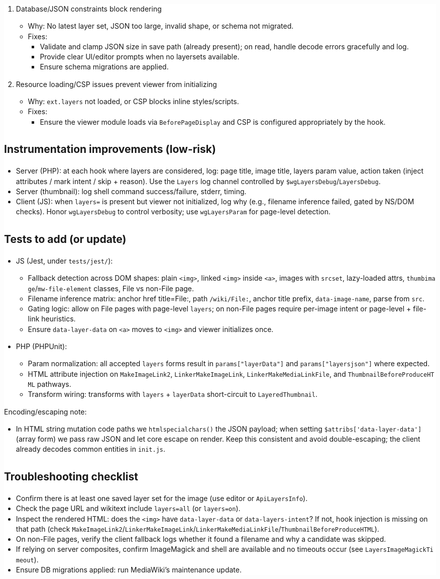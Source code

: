 1. Database/JSON constraints block rendering

   - Why: No latest layer set, JSON too large, invalid shape, or schema not migrated.
   - Fixes:
     - Validate and clamp JSON size in save path (already present); on read, handle decode errors gracefully and log.
     - Provide clear UI/editor prompts when no layersets available.
     - Ensure schema migrations are applied.

1. Resource loading/CSP issues prevent viewer from initializing

   - Why: `ext.layers` not loaded, or CSP blocks inline styles/scripts.
   - Fixes:
     - Ensure the viewer module loads via `BeforePageDisplay` and CSP is configured appropriately by the hook.

## Instrumentation improvements (low-risk)

- Server (PHP): at each hook where layers are considered, log: page title, image title, layers param value, action taken (inject attributes / mark intent / skip + reason). Use the `Layers` log channel controlled by `$wgLayersDebug`/`LayersDebug`.
- Server (thumbnail): log shell command success/failure, stderr, timing.
- Client (JS): when `layers=` is present but viewer not initialized, log why (e.g., filename inference failed, gated by NS/DOM checks). Honor `wgLayersDebug` to control verbosity; use `wgLayersParam` for page-level detection.

## Tests to add (or update)

- JS (Jest, under `tests/jest/`):
  - Fallback detection across DOM shapes: plain `<img>`, linked `<img>` inside `<a>`, images with `srcset`, lazy-loaded attrs, `thumbimage`/`mw-file-element` classes, File vs non-File page.
  - Filename inference matrix: anchor href title=File:, path `/wiki/File:`, anchor title prefix, `data-image-name`, parse from `src`.
  - Gating logic: allow on File pages with page-level `layers`; on non-File pages require per-image intent or page-level + file-link heuristics.
  - Ensure `data-layer-data` on `<a>` moves to `<img>` and viewer initializes once.

- PHP (PHPUnit):
  - Param normalization: all accepted `layers` forms result in `params["layerData"]` and `params["layersjson"]` where expected.
  - HTML attribute injection on `MakeImageLink2`, `LinkerMakeImageLink`, `LinkerMakeMediaLinkFile`, and `ThumbnailBeforeProduceHTML` pathways.
  - Transform wiring: transforms with `layers` + `layerData` short-circuit to `LayeredThumbnail`.

Encoding/escaping note:

- In HTML string mutation code paths we `htmlspecialchars()` the JSON payload; when setting `$attribs['data-layer-data']` (array form) we pass raw JSON and let core escape on render. Keep this consistent and avoid double-escaping; the client already decodes common entities in `init.js`.

## Troubleshooting checklist

- Confirm there is at least one saved layer set for the image (use editor or `ApiLayersInfo`).
- Check the page URL and wikitext include `layers=all` (or `layers=on`).
- Inspect the rendered HTML: does the `<img>` have `data-layer-data` or `data-layers-intent`? If not, hook injection is missing on that path (check `MakeImageLink2`/`LinkerMakeImageLink`/`LinkerMakeMediaLinkFile`/`ThumbnailBeforeProduceHTML`).
- On non-File pages, verify the client fallback logs whether it found a filename and why a candidate was skipped.
- If relying on server composites, confirm ImageMagick and shell are available and no timeouts occur (see `LayersImageMagickTimeout`).
- Ensure DB migrations applied: run MediaWiki’s maintenance update.
